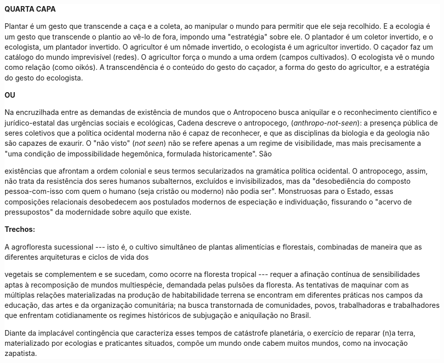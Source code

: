 **QUARTA CAPA**

Plantar é um gesto que transcende a caça e a coleta, ao manipular o
mundo para permitir que ele seja recolhido. E a ecologia é um gesto que
transcende o plantio ao vê-lo de fora, impondo uma "estratégia" sobre
ele. O plantador é um coletor invertido, e o ecologista, um plantador
invertido. O agricultor é um nômade invertido, o ecologista é um
agricultor invertido. O caçador faz um catálogo do mundo imprevisível
(redes). O agricultor força o mundo a uma ordem (campos cultivados). O
ecologista vê o mundo como relação (como oikós). A transcendência é o
conteúdo do gesto do caçador, a forma do gesto do agricultor, e a
estratégia do gesto do ecologista.

**OU**

Na encruzilhada entre as demandas de existência de mundos que o
Antropoceno busca aniquilar e o reconhecimento científico e
jurídico-estatal das urgências sociais e ecológicas, Cadena descreve o
antropocego, (*anthropo-not-seen*): a presença pública de seres
coletivos que a política ocidental moderna não é capaz de reconhecer, e
que as disciplinas da biologia e da geologia não são capazes de exaurir.
O "não visto" (*not seen*) não se refere apenas a um regime de
visibilidade, mas mais precisamente a "uma condição de impossibilidade
hegemônica, formulada historicamente". São

existências que afrontam a ordem colonial e seus termos secularizados na
gramática política ocidental. O antropocego, assim, não trata da
resistência dos seres humanos subalternos, excluídos e invisibilizados,
mas da "desobediência do composto pessoa-com-isso com quem o humano
(seja cristão ou moderno) não podia ser". Monstruosas para o Estado,
essas composições relacionais desobedecem aos postulados modernos de
especiação e individuação, fissurando o "acervo de pressupostos" da
modernidade sobre aquilo que existe.

**Trechos:**

A agrofloresta sucessional --- isto é, o cultivo simultâneo de plantas
alimentícias e florestais, combinadas de maneira que as diferentes
arquiteturas e ciclos de vida dos

vegetais se complementem e se sucedam, como ocorre na floresta tropical
--- requer a afinação contínua de sensibilidades aptas à recomposição de
mundos multiespécie, demandada pelas pulsões da floresta. As tentativas
de maquinar com as múltiplas relações materializadas na produção de
habitabilidade terrena se encontram em diferentes práticas nos campos da
educação, das artes e da organização comunitária; na busca transtornada
de comunidades, povos, trabalhadoras e trabalhadores que enfrentam
cotidianamente os regimes históricos de subjugação e aniquilação no
Brasil.

Diante da implacável contingência que caracteriza esses tempos de
catástrofe planetária, o exercício de reparar (n)a terra, materializado
por ecologias e praticantes situados, compõe um mundo onde cabem muitos
mundos, como na invocação zapatista.
